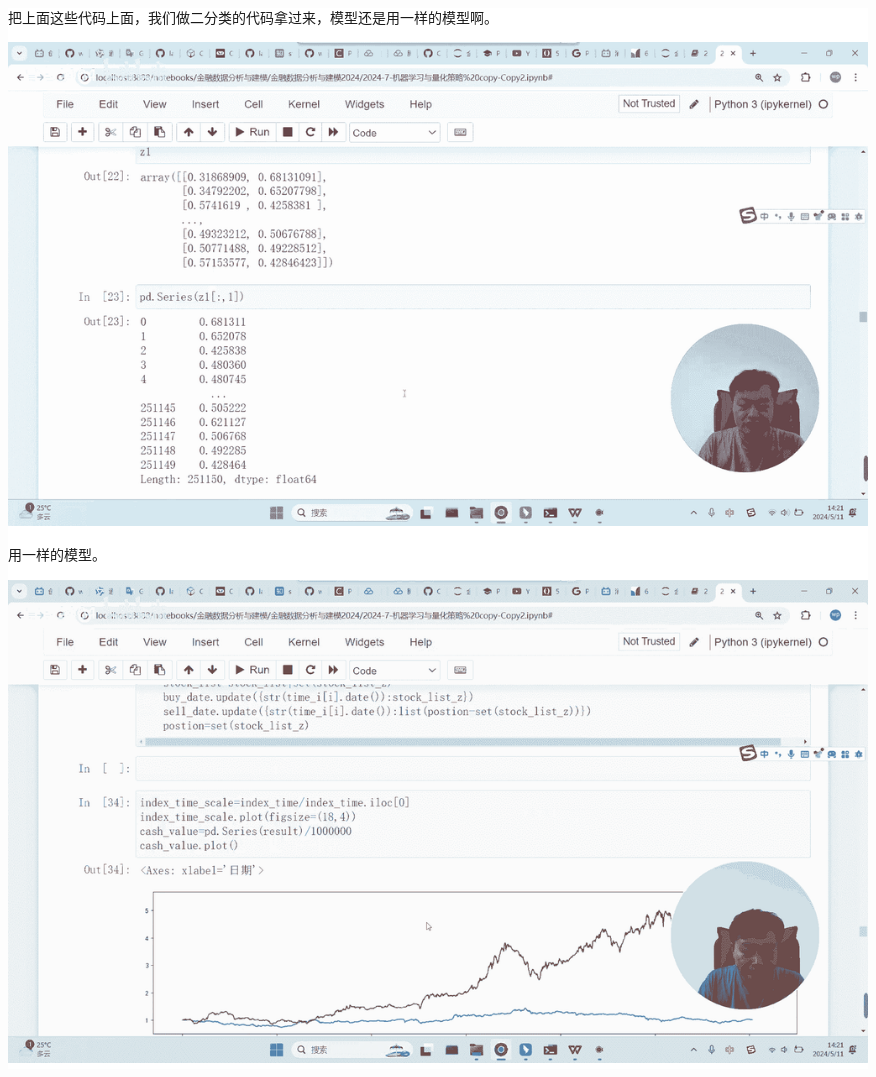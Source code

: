 把上面这些代码上面，我们做二分类的代码拿过来，模型还是用一样的模型啊。

![](img/419fe4e9c799eb645ee984e07a5711bd_16.png)

用一样的模型。

![](img/419fe4e9c799eb645ee984e07a5711bd_18.png)
